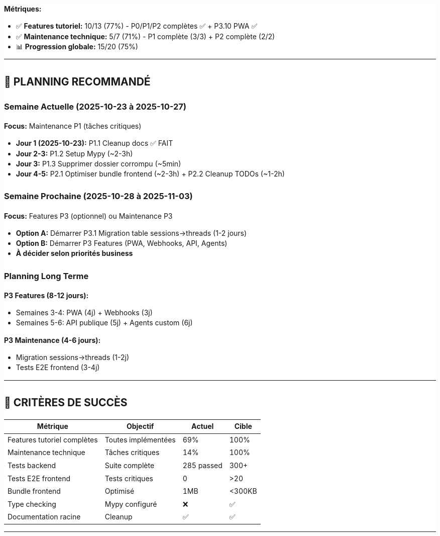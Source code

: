 **Métriques:**
- ✅ **Features tutoriel:** 10/13 (77%) - P0/P1/P2 complètes ✅ + P3.10 PWA ✅
- ✅ **Maintenance technique:** 5/7 (71%) - P1 complète (3/3) + P2 complète (2/2)
- 📊 **Progression globale:** 15/20 (75%)

---

## 📅 PLANNING RECOMMANDÉ

### Semaine Actuelle (2025-10-23 à 2025-10-27)
**Focus:** Maintenance P1 (tâches critiques)
- **Jour 1 (2025-10-23):** P1.1 Cleanup docs ✅ FAIT
- **Jour 2-3:** P1.2 Setup Mypy (~2-3h)
- **Jour 3:** P1.3 Supprimer dossier corrompu (~5min)
- **Jour 4-5:** P2.1 Optimiser bundle frontend (~2-3h) + P2.2 Cleanup TODOs (~1-2h)

### Semaine Prochaine (2025-10-28 à 2025-11-03)
**Focus:** Features P3 (optionnel) ou Maintenance P3
- **Option A:** Démarrer P3.1 Migration table sessions→threads (1-2 jours)
- **Option B:** Démarrer P3 Features (PWA, Webhooks, API, Agents)
- **À décider selon priorités business**

### Planning Long Terme
**P3 Features (8-12 jours):**
- Semaines 3-4: PWA (4j) + Webhooks (3j)
- Semaines 5-6: API publique (5j) + Agents custom (6j)

**P3 Maintenance (4-6 jours):**
- Migration sessions→threads (1-2j)
- Tests E2E frontend (3-4j)

---

## 🎯 CRITÈRES DE SUCCÈS

| Métrique | Objectif | Actuel | Cible |
|----------|----------|--------|-------|
| Features tutoriel complètes | Toutes implémentées | 69% | 100% |
| Maintenance technique | Tâches critiques | 14% | 100% |
| Tests backend | Suite complète | 285 passed | 300+ |
| Tests E2E frontend | Tests critiques | 0 | >20 |
| Bundle frontend | Optimisé | 1MB | <300KB |
| Type checking | Mypy configuré | ❌ | ✅ |
| Documentation racine | Cleanup | ✅ | ✅ |

---
